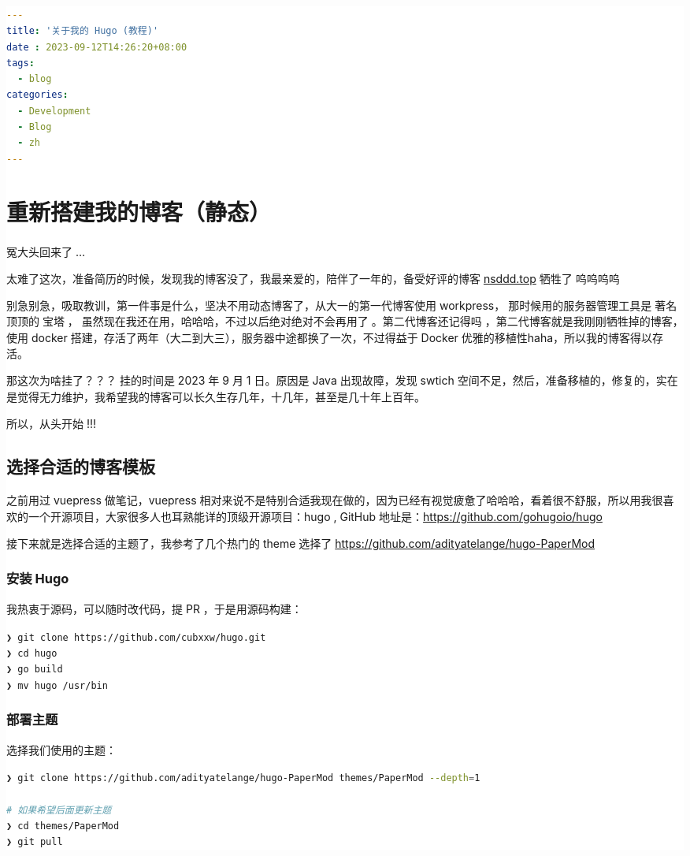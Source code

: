 ```yaml
---
title: '关于我的 Hugo (教程)'
date : 2023-09-12T14:26:20+08:00
tags:
  - blog
categories:
  - Development
  - Blog
  - zh
---
```


# 重新搭建我的博客（静态）

冤大头回来了 …

太难了这次，准备简历的时候，发现我的博客没了，我最亲爱的，陪伴了一年的，备受好评的博客 [nsddd.top](nsddd.top) 牺牲了 呜呜呜呜

别急别急，吸取教训，第一件事是什么，坚决不用动态博客了，从大一的第一代博客使用 workpress， 那时候用的服务器管理工具是 著名顶顶的 宝塔 ， 虽然现在我还在用，哈哈哈，不过以后绝对绝对不会再用了 。第二代博客还记得吗 ，第二代博客就是我刚刚牺牲掉的博客，使用 docker 搭建，存活了两年（大二到大三），服务器中途都换了一次，不过得益于 Docker 优雅的移植性haha，所以我的博客得以存活。

那这次为啥挂了？？？ 挂的时间是 2023 年 9 月 1 日。原因是 Java 出现故障，发现 swtich 空间不足，然后，准备移植的，修复的，实在是觉得无力维护，我希望我的博客可以长久生存几年，十几年，甚至是几十年上百年。

所以，从头开始 !!! 



## 选择合适的博客模板

之前用过 vuepress 做笔记，vuepress 相对来说不是特别合适我现在做的，因为已经有视觉疲惫了哈哈哈，看着很不舒服，所以用我很喜欢的一个开源项目，大家很多人也耳熟能详的顶级开源项目：hugo ,  GitHub 地址是：https://github.com/gohugoio/hugo

接下来就是选择合适的主题了，我参考了几个热门的 theme 选择了 https://github.com/adityatelange/hugo-PaperMod

### 安装 Hugo

我热衷于源码，可以随时改代码，提 PR ，于是用源码构建：

```bash
❯ git clone https://github.com/cubxxw/hugo.git
❯ cd hugo 
❯ go build
❯ mv hugo /usr/bin
```

### 部署主题

选择我们使用的主题：

```bash
❯ git clone https://github.com/adityatelange/hugo-PaperMod themes/PaperMod --depth=1

# 如果希望后面更新主题
❯ cd themes/PaperMod
❯ git pull
```
